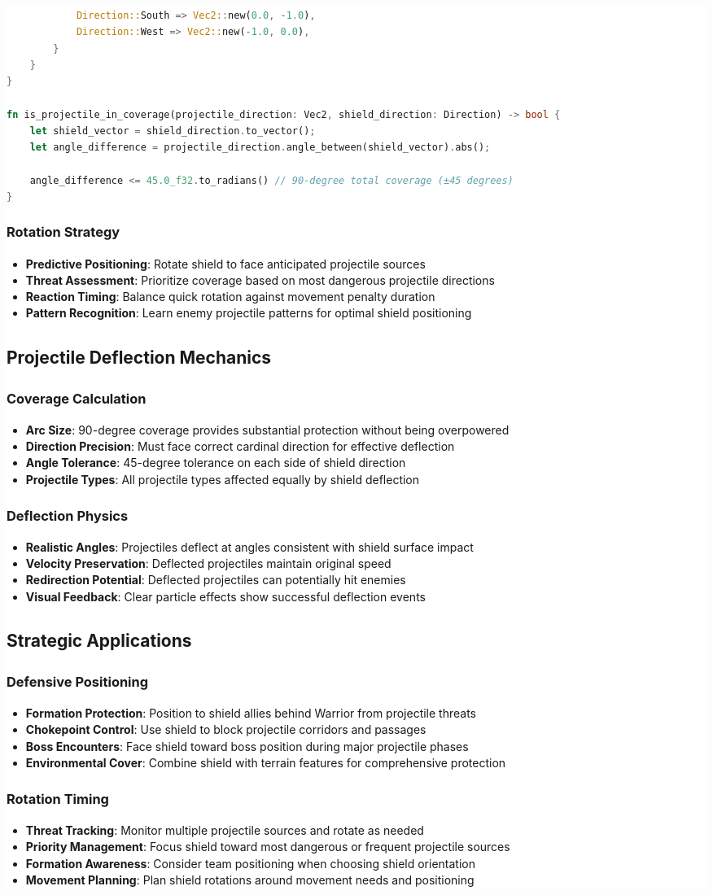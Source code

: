 ```rust
            Direction::South => Vec2::new(0.0, -1.0),
            Direction::West => Vec2::new(-1.0, 0.0),
        }
    }
}

fn is_projectile_in_coverage(projectile_direction: Vec2, shield_direction: Direction) -> bool {
    let shield_vector = shield_direction.to_vector();
    let angle_difference = projectile_direction.angle_between(shield_vector).abs();
    
    angle_difference <= 45.0_f32.to_radians() // 90-degree total coverage (±45 degrees)
}
```

### Rotation Strategy
- **Predictive Positioning**: Rotate shield to face anticipated projectile sources
- **Threat Assessment**: Prioritize coverage based on most dangerous projectile directions
- **Reaction Timing**: Balance quick rotation against movement penalty duration
- **Pattern Recognition**: Learn enemy projectile patterns for optimal shield positioning

## Projectile Deflection Mechanics

### Coverage Calculation
- **Arc Size**: 90-degree coverage provides substantial protection without being overpowered
- **Direction Precision**: Must face correct cardinal direction for effective deflection
- **Angle Tolerance**: 45-degree tolerance on each side of shield direction
- **Projectile Types**: All projectile types affected equally by shield deflection

### Deflection Physics
- **Realistic Angles**: Projectiles deflect at angles consistent with shield surface impact
- **Velocity Preservation**: Deflected projectiles maintain original speed
- **Redirection Potential**: Deflected projectiles can potentially hit enemies
- **Visual Feedback**: Clear particle effects show successful deflection events

## Strategic Applications

### Defensive Positioning
- **Formation Protection**: Position to shield allies behind Warrior from projectile threats
- **Chokepoint Control**: Use shield to block projectile corridors and passages
- **Boss Encounters**: Face shield toward boss position during major projectile phases
- **Environmental Cover**: Combine shield with terrain features for comprehensive protection

### Rotation Timing
- **Threat Tracking**: Monitor multiple projectile sources and rotate as needed
- **Priority Management**: Focus shield toward most dangerous or frequent projectile sources
- **Formation Awareness**: Consider team positioning when choosing shield orientation
- **Movement Planning**: Plan shield rotations around movement needs and positioning
